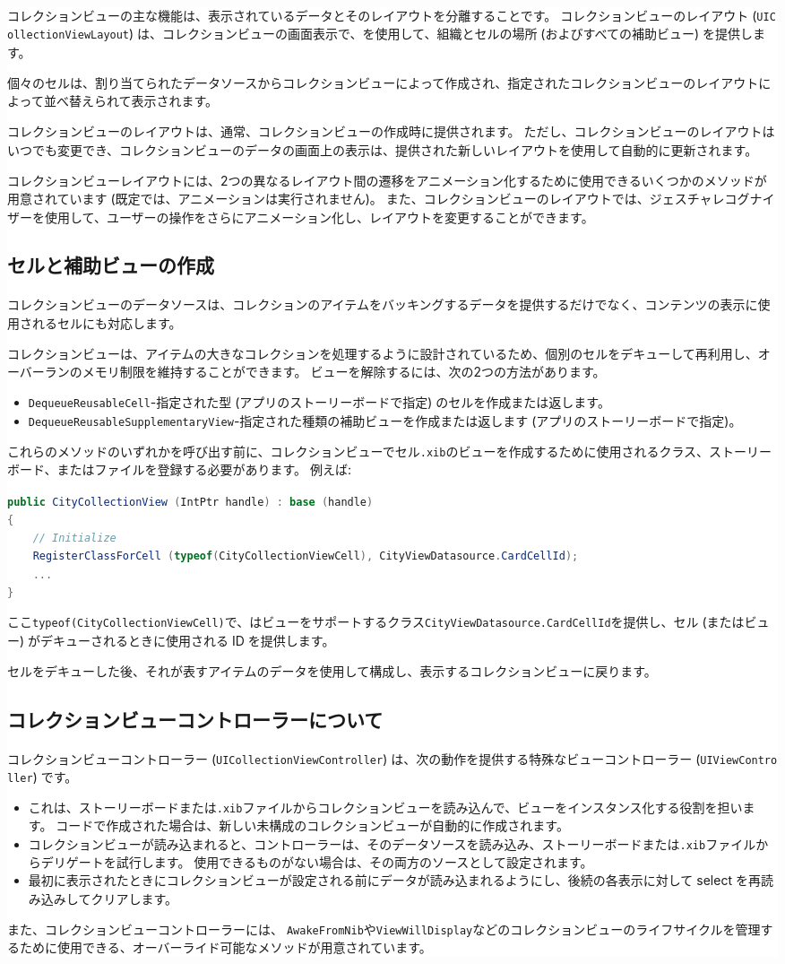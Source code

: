 コレクションビューの主な機能は、表示されているデータとそのレイアウトを分離することです。 コレクションビューのレイアウト (`UICollectionViewLayout`) は、コレクションビューの画面表示で、を使用して、組織とセルの場所 (およびすべての補助ビュー) を提供します。

個々のセルは、割り当てられたデータソースからコレクションビューによって作成され、指定されたコレクションビューのレイアウトによって並べ替えられて表示されます。

コレクションビューのレイアウトは、通常、コレクションビューの作成時に提供されます。 ただし、コレクションビューのレイアウトはいつでも変更でき、コレクションビューのデータの画面上の表示は、提供された新しいレイアウトを使用して自動的に更新されます。

コレクションビューレイアウトには、2つの異なるレイアウト間の遷移をアニメーション化するために使用できるいくつかのメソッドが用意されています (既定では、アニメーションは実行されません)。 また、コレクションビューのレイアウトでは、ジェスチャレコグナイザーを使用して、ユーザーの操作をさらにアニメーション化し、レイアウトを変更することができます。

<a name="Creating-Cells-and-Supplementary-Views" />

## <a name="creating-cells-and-supplementary-views"></a>セルと補助ビューの作成

コレクションビューのデータソースは、コレクションのアイテムをバッキングするデータを提供するだけでなく、コンテンツの表示に使用されるセルにも対応します。

コレクションビューは、アイテムの大きなコレクションを処理するように設計されているため、個別のセルをデキューして再利用し、オーバーランのメモリ制限を維持することができます。 ビューを解除するには、次の2つの方法があります。

- `DequeueReusableCell`-指定された型 (アプリのストーリーボードで指定) のセルを作成または返します。
- `DequeueReusableSupplementaryView`-指定された種類の補助ビューを作成または返します (アプリのストーリーボードで指定)。

これらのメソッドのいずれかを呼び出す前に、コレクションビューでセル`.xib`のビューを作成するために使用されるクラス、ストーリーボード、またはファイルを登録する必要があります。 例えば:

```csharp
public CityCollectionView (IntPtr handle) : base (handle)
{
    // Initialize
    RegisterClassForCell (typeof(CityCollectionViewCell), CityViewDatasource.CardCellId);
    ...
}
```

ここ`typeof(CityCollectionViewCell)`で、はビューをサポートするクラス`CityViewDatasource.CardCellId`を提供し、セル (またはビュー) がデキューされるときに使用される ID を提供します。

セルをデキューした後、それが表すアイテムのデータを使用して構成し、表示するコレクションビューに戻ります。

<a name="About-Collection-View-Controllers" />

## <a name="about-collection-view-controllers"></a>コレクションビューコントローラーについて

コレクションビューコントローラー (`UICollectionViewController`) は、次の動作を提供する特殊なビューコントローラー (`UIViewController`) です。

- これは、ストーリーボードまたは`.xib`ファイルからコレクションビューを読み込んで、ビューをインスタンス化する役割を担います。 コードで作成された場合は、新しい未構成のコレクションビューが自動的に作成されます。
- コレクションビューが読み込まれると、コントローラーは、そのデータソースを読み込み、ストーリーボードまたは`.xib`ファイルからデリゲートを試行します。 使用できるものがない場合は、その両方のソースとして設定されます。
- 最初に表示されたときにコレクションビューが設定される前にデータが読み込まれるようにし、後続の各表示に対して select を再読み込みしてクリアします。

また、コレクションビューコントローラーには、 `AwakeFromNib`や`ViewWillDisplay`などのコレクションビューのライフサイクルを管理するために使用できる、オーバーライド可能なメソッドが用意されています。

<a name="Collection-Views-and-Storyboards" />
